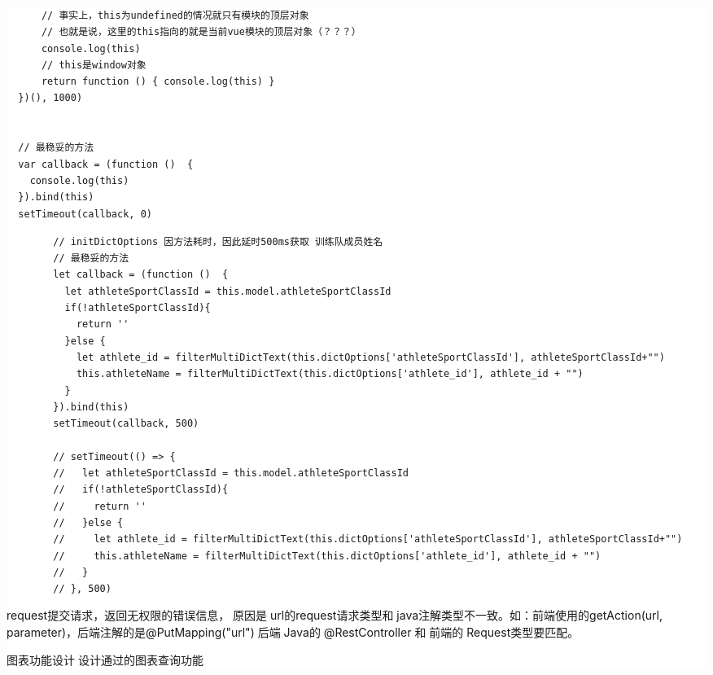```
      // 事实上，this为undefined的情况就只有模块的顶层对象
      // 也就是说，这里的this指向的就是当前vue模块的顶层对象（？？？）
      console.log(this)
      // this是window对象
      return function () { console.log(this) }
  })(), 1000)


  // 最稳妥的方法
  var callback = (function ()  {
    console.log(this)
  }).bind(this)
  setTimeout(callback, 0)

```
```
        // initDictOptions 因方法耗时，因此延时500ms获取 训练队成员姓名
        // 最稳妥的方法
        let callback = (function ()  {
          let athleteSportClassId = this.model.athleteSportClassId
          if(!athleteSportClassId){
            return ''
          }else {
            let athlete_id = filterMultiDictText(this.dictOptions['athleteSportClassId'], athleteSportClassId+"")
            this.athleteName = filterMultiDictText(this.dictOptions['athlete_id'], athlete_id + "")
          }
        }).bind(this)
        setTimeout(callback, 500)

        // setTimeout(() => {
        //   let athleteSportClassId = this.model.athleteSportClassId
        //   if(!athleteSportClassId){
        //     return ''
        //   }else {
        //     let athlete_id = filterMultiDictText(this.dictOptions['athleteSportClassId'], athleteSportClassId+"")
        //     this.athleteName = filterMultiDictText(this.dictOptions['athlete_id'], athlete_id + "")
        //   }
        // }, 500)
```


request提交请求，返回无权限的错误信息，
原因是 url的request请求类型和 java注解类型不一致。如：前端使用的getAction(url, parameter)，后端注解的是@PutMapping("url")
后端 Java的 @RestController 和 前端的 Request类型要匹配。
```

```


图表功能设计
设计通过的图表查询功能
